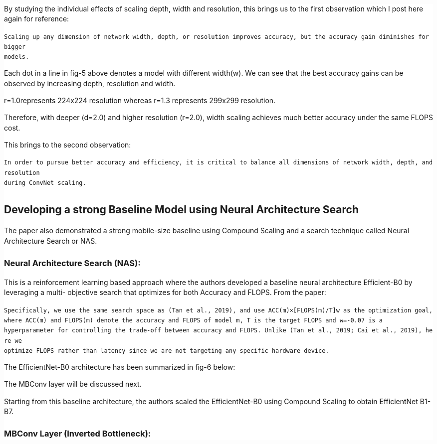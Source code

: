 By studying the individual effects of scaling depth, width and resolution, this brings us to the first observation which I post here again for
reference:

```
Scaling up any dimension of network width, depth, or resolution improves accuracy, but the accuracy gain diminishes for bigger
models.
```
Each dot in a line in fig-5 above denotes a model with different width(w). We can see that the best accuracy gains can be observed by
increasing depth, resolution and width.

r=1.0represents 224x224 resolution whereas r=1.3 represents 299x299 resolution.

Therefore, with deeper (d=2.0) and higher resolution (r=2.0), width scaling achieves much better accuracy under the same FLOPS cost.


This brings to the second observation:

```
In order to pursue better accuracy and efficiency, it is critical to balance all dimensions of network width, depth, and resolution
during ConvNet scaling.
```
## Developing a strong Baseline Model using Neural Architecture Search

The paper also demonstrated a strong mobile-size baseline using Compound Scaling and a search technique called Neural Architecture Search
or NAS.

### Neural Architecture Search (NAS):

This is a reinforcement learning based approach where the authors developed a baseline neural architecture Efficient-B0 by leveraging a multi-
objective search that optimizes for both Accuracy and FLOPS. From the paper:

```
Specifically, we use the same search space as (Tan et al., 2019), and use ACC(m)×[FLOPS(m)/T]w as the optimization goal,
where ACC(m) and FLOPS(m) denote the accuracy and FLOPS of model m, T is the target FLOPS and w=-0.07 is a
hyperparameter for controlling the trade-off between accuracy and FLOPS. Unlike (Tan et al., 2019; Cai et al., 2019), here we
optimize FLOPS rather than latency since we are not targeting any specific hardware device.
```
The EfficientNet-B0 architecture has been summarized in fig-6 below:

The MBConv layer will be discussed next.

Starting from this baseline architecture, the authors scaled the EfficientNet-B0 using Compound Scaling to obtain EfficientNet B1-B7.

### MBConv Layer (Inverted Bottleneck):
